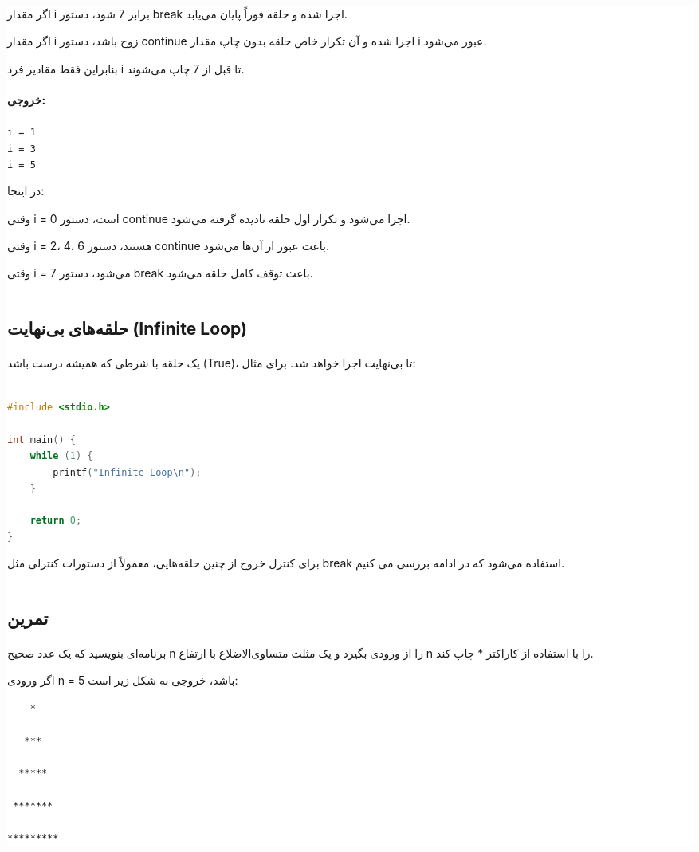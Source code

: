 اگر مقدار i برابر 7 شود، دستور break اجرا شده و حلقه فوراً پایان می‌یابد.

اگر مقدار i زوج باشد، دستور continue اجرا شده و آن تکرار خاص حلقه بدون چاپ مقدار i عبور می‌شود.

بنابراین فقط مقادیر فرد i تا قبل از 7 چاپ می‌شوند.

#### خروجی:

```
i = 1
i = 3
i = 5
```

در اینجا:

وقتی i = 0 است، دستور continue اجرا می‌شود و تکرار اول حلقه نادیده گرفته می‌شود.

وقتی i = 2، 4، 6 هستند، دستور continue باعث عبور از آن‌ها می‌شود.

وقتی i = 7 می‌شود، دستور break باعث توقف کامل حلقه می‌شود.

---

## حلقه‌های بی‌نهایت (Infinite Loop)

یک حلقه با شرطی که همیشه درست باشد (True)، تا بی‌نهایت اجرا خواهد شد. برای مثال:

```c

#include <stdio.h>

int main() {
    while (1) {
        printf("Infinite Loop\n");
    }

    return 0;
}

```

برای کنترل خروج از چنین حلقه‌هایی، معمولاً از دستورات کنترلی مثل break استفاده می‌شود که در ادامه بررسی می کنیم.

---

## تمرین

برنامه‌ای بنویسید که یک عدد صحیح n را از ورودی بگیرد و یک مثلث متساوی‌الاضلاع با ارتفاع n را با استفاده از کاراکتر * چاپ کند.

اگر ورودی n = 5 باشد، خروجی به شکل زیر است:

```
    *

   ***

  *****

 *******

*********

```
